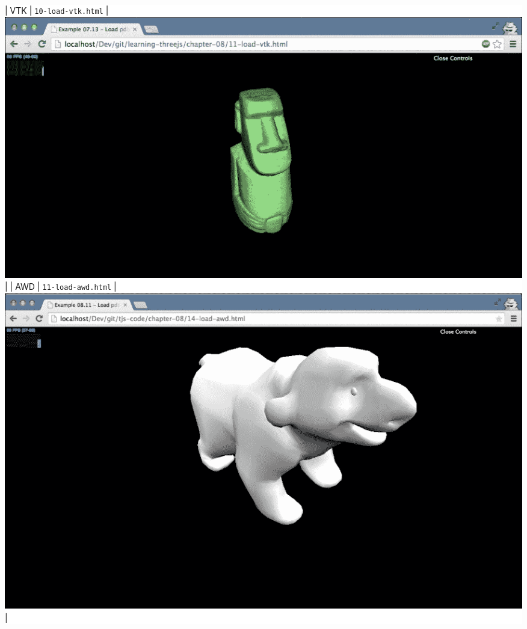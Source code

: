 | VTK | `10-load-vtk.html` | ![加载 STL、CTM、VTK、AWD、Assimp、VRML 和 Babylon 模型](img/2215OS_08_18.jpg) |
| AWD | `11-load-awd.html` | ![加载 STL、CTM、VTK、AWD、Assimp、VRML 和 Babylon 模型](img/2215OS_08_19.jpg) |